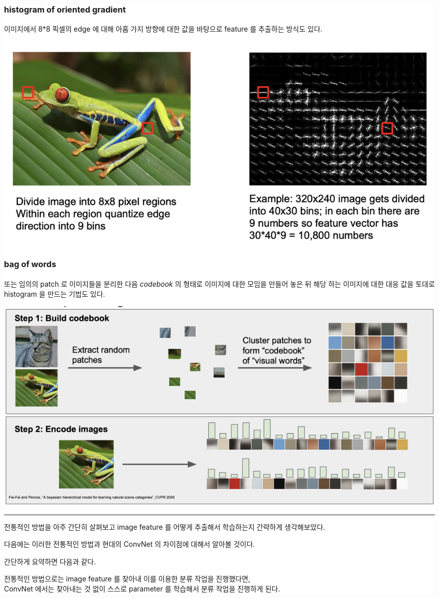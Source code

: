 ### histogram of oriented gradient

이미지에서 8*8 픽셀의 edge 에 대해 아홉 가지 방향에 대한 값을 바탕으로 feature 를 추출하는 방식도 있다.

![histogram of oriented gradient](./image9.png)

### bag of words

또는 임의의 patch 로 이미지들을 분리한 다음 _codebook_ 의 형태로 이미지에 대한 모임을 만들어 놓은 뒤 해당 하는 이미지에 대한 대응 값을 토대로 histogram 을 만드는 기법도 있다.

![bag of words](./image10.png)

---

전통적인 방법을 아주 간단히 살펴보고 image feature 를 어떻게 추출해서 학습하는지 간략하게 생각해보았다.  

다음에는 이러한 전통적인 방법과 현대의 ConvNet 의 차이점에 대해서 알아볼 것이다.  

간단하게 요약하면 다음과 같다.  

전통적인 방법으로는 image feature 를 찾아내 이를 이용한 분류 작업을 진행했다면,  
ConvNet 에서는 찾아내는 것 없이 스스로 parameter 를 학습해서 분류 작업을 진행하게 된다.  
